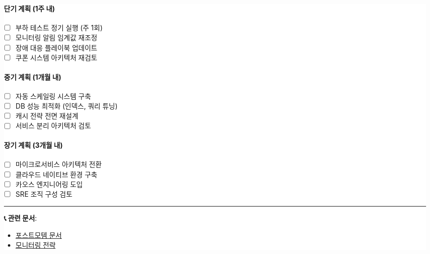#### 단기 계획 (1주 내)

- [ ] 부하 테스트 정기 실행 (주 1회)
- [ ] 모니터링 알림 임계값 재조정
- [ ] 장애 대응 플레이북 업데이트
- [ ] 쿠폰 시스템 아키텍처 재검토

#### 중기 계획 (1개월 내)

- [ ] 자동 스케일링 시스템 구축
- [ ] DB 성능 최적화 (인덱스, 쿼리 튜닝)
- [ ] 캐시 전략 전면 재설계
- [ ] 서비스 분리 아키텍처 검토

#### 장기 계획 (3개월 내)

- [ ] 마이크로서비스 아키텍처 전환
- [ ] 클라우드 네이티브 환경 구축
- [ ] 카오스 엔지니어링 도입
- [ ] SRE 조직 구성 검토

---

**📞 관련 문서**:

- [포스트모템 문서](postmortem.md)
- [모니터링 전략](../monitoring/monitoring-strategy.md)
